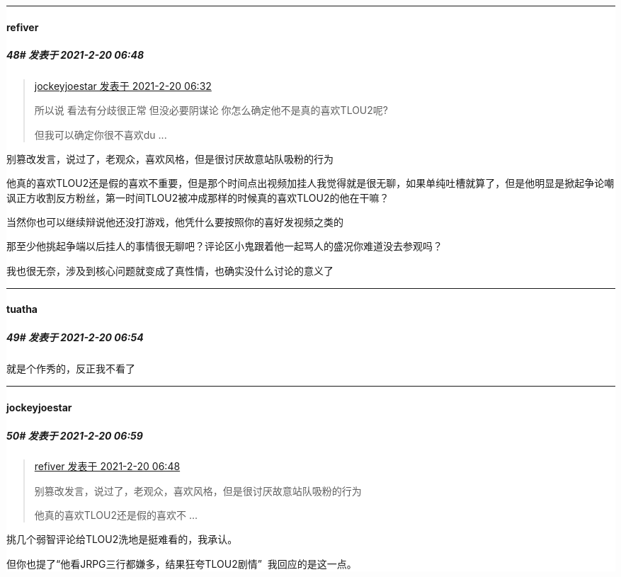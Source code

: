 
*****

####  refiver  
##### 48#       发表于 2021-2-20 06:48



<blockquote><a href="httphttps://bbs.saraba1st.com/2b/forum.php?mod=redirect&amp;goto=findpost&amp;pid=50383208&amp;ptid=1988666" target="_blank">jockeyjoestar 发表于 2021-2-20 06:32</a>

所以说 看法有分歧很正常 但没必要阴谋论 你怎么确定他不是真的喜欢TLOU2呢?  

但我可以确定你很不喜欢du ...</blockquote>
别篡改发言，说过了，老观众，喜欢风格，但是很讨厌故意站队吸粉的行为


他真的喜欢TLOU2还是假的喜欢不重要，但是那个时间点出视频加挂人我觉得就是很无聊，如果单纯吐槽就算了，但是他明显是掀起争论嘲讽正方收割反方粉丝，第一时间TLOU2被冲成那样的时候真的喜欢TLOU2的他在干嘛？

当然你也可以继续辩说他还没打游戏，他凭什么要按照你的喜好发视频之类的

那至少他挑起争端以后挂人的事情很无聊吧？评论区小鬼跟着他一起骂人的盛况你难道没去参观吗？


我也很无奈，涉及到核心问题就变成了真性情，也确实没什么讨论的意义了







*****

####  tuatha  
##### 49#       发表于 2021-2-20 06:54




就是个作秀的，反正我不看了







*****

####  jockeyjoestar  
##### 50#       发表于 2021-2-20 06:59



<blockquote><a href="httphttps://bbs.saraba1st.com/2b/forum.php?mod=redirect&amp;goto=findpost&amp;pid=50383238&amp;ptid=1988666" target="_blank">refiver 发表于 2021-2-20 06:48</a>

别篡改发言，说过了，老观众，喜欢风格，但是很讨厌故意站队吸粉的行为


他真的喜欢TLOU2还是假的喜欢不 ...</blockquote>
挑几个弱智评论给TLOU2洗地是挺难看的，我承认。

但你也提了“他看JRPG三行都嫌多，结果狂夸TLOU2剧情”  我回应的是这一点。
